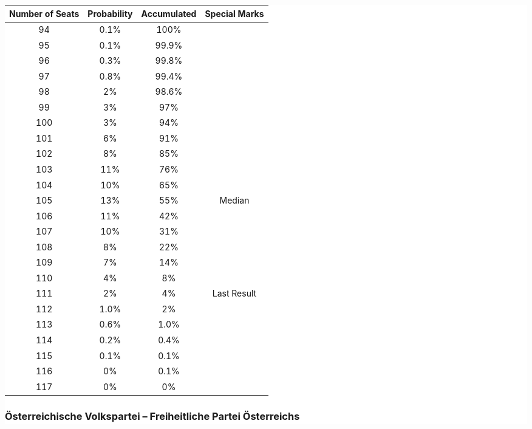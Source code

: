 | Number of Seats | Probability | Accumulated | Special Marks |
|:---------------:|:-----------:|:-----------:|:-------------:|
| 94 | 0.1% | 100% |  |
| 95 | 0.1% | 99.9% |  |
| 96 | 0.3% | 99.8% |  |
| 97 | 0.8% | 99.4% |  |
| 98 | 2% | 98.6% |  |
| 99 | 3% | 97% |  |
| 100 | 3% | 94% |  |
| 101 | 6% | 91% |  |
| 102 | 8% | 85% |  |
| 103 | 11% | 76% |  |
| 104 | 10% | 65% |  |
| 105 | 13% | 55% | Median |
| 106 | 11% | 42% |  |
| 107 | 10% | 31% |  |
| 108 | 8% | 22% |  |
| 109 | 7% | 14% |  |
| 110 | 4% | 8% |  |
| 111 | 2% | 4% | Last Result |
| 112 | 1.0% | 2% |  |
| 113 | 0.6% | 1.0% |  |
| 114 | 0.2% | 0.4% |  |
| 115 | 0.1% | 0.1% |  |
| 116 | 0% | 0.1% |  |
| 117 | 0% | 0% |  |

### Österreichische Volkspartei – Freiheitliche Partei Österreichs
